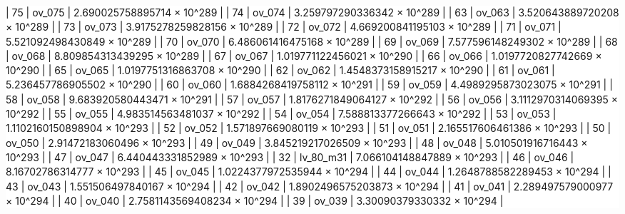 | 75 | ov_075 | 2.690025758895714 × 10^289 |
| 74 | ov_074 | 3.259797290336342 × 10^289 |
| 63 | ov_063 | 3.520643889720208 × 10^289 |
| 73 | ov_073 | 3.9175278259828156 × 10^289 |
| 72 | ov_072 | 4.669200841195103 × 10^289 |
| 71 | ov_071 | 5.521092498430849 × 10^289 |
| 70 | ov_070 | 6.486061416475168 × 10^289 |
| 69 | ov_069 | 7.577596148249302 × 10^289 |
| 68 | ov_068 | 8.809854313439295 × 10^289 |
| 67 | ov_067 | 1.019771122456021 × 10^290 |
| 66 | ov_066 | 1.0197720827742669 × 10^290 |
| 65 | ov_065 | 1.0197751316863708 × 10^290 |
| 62 | ov_062 | 1.4548373158915217 × 10^290 |
| 61 | ov_061 | 5.236457786905502 × 10^290 |
| 60 | ov_060 | 1.6884268419758112 × 10^291 |
| 59 | ov_059 | 4.4989295873023075 × 10^291 |
| 58 | ov_058 | 9.683920580443471 × 10^291 |
| 57 | ov_057 | 1.8176271849064127 × 10^292 |
| 56 | ov_056 | 3.1112970314069395 × 10^292 |
| 55 | ov_055 | 4.983514563481037 × 10^292 |
| 54 | ov_054 | 7.588813377266643 × 10^292 |
| 53 | ov_053 | 1.1102160150898904 × 10^293 |
| 52 | ov_052 | 1.571897669080119 × 10^293 |
| 51 | ov_051 | 2.165517606461386 × 10^293 |
| 50 | ov_050 | 2.91472183060496 × 10^293 |
| 49 | ov_049 | 3.845219217026509 × 10^293 |
| 48 | ov_048 | 5.010501916716443 × 10^293 |
| 47 | ov_047 | 6.440443331852989 × 10^293 |
| 32 | lv_80_m31 | 7.066104148847889 × 10^293 |
| 46 | ov_046 | 8.16702786314777 × 10^293 |
| 45 | ov_045 | 1.0224377972535944 × 10^294 |
| 44 | ov_044 | 1.2648788582289453 × 10^294 |
| 43 | ov_043 | 1.551506497840167 × 10^294 |
| 42 | ov_042 | 1.8902496575203873 × 10^294 |
| 41 | ov_041 | 2.289497579000977 × 10^294 |
| 40 | ov_040 | 2.7581143569408234 × 10^294 |
| 39 | ov_039 | 3.30090379330332 × 10^294 |